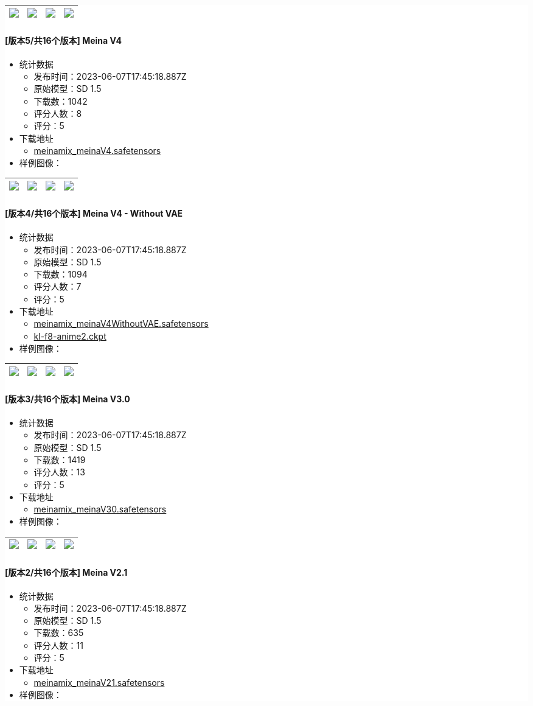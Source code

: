 | <img src="https://image.civitai.com/xG1nkqKTMzGDvpLrqFT7WA/9cfb599c-8112-4497-e904-05c657435c00/width=450/107749.jpeg" /> | <img src="https://image.civitai.com/xG1nkqKTMzGDvpLrqFT7WA/b6e80b63-4ac2-42f0-9a34-b89568aae000/width=450/107755.jpeg" /> | <img src="https://image.civitai.com/xG1nkqKTMzGDvpLrqFT7WA/e3bab162-6c8d-4a01-22bf-fc98bd5f1100/width=450/107754.jpeg" /> | <img src="https://image.civitai.com/xG1nkqKTMzGDvpLrqFT7WA/5706a0c0-0896-4b9e-5e6c-518c17d74300/width=450/107753.jpeg" /> |
| ---- | ---- | ---- | ---- |

#### [版本5/共16个版本] Meina V4

- 统计数据
  - 发布时间：2023-06-07T17:45:18.887Z
  - 原始模型：SD 1.5
  - 下载数：1042
  - 评分人数：8
  - 评分：5
- 下载地址
  - [meinamix_meinaV4.safetensors](https://civitai.com/api/download/models/10320)
- 样例图像：

| <img src="https://image.civitai.com/xG1nkqKTMzGDvpLrqFT7WA/10909030-dc81-4e1d-2a5d-372175ab1000/width=450/100758.jpeg" /> | <img src="https://image.civitai.com/xG1nkqKTMzGDvpLrqFT7WA/89a8ab02-48ec-448f-0567-f833f30aca00/width=450/100759.jpeg" /> | <img src="https://image.civitai.com/xG1nkqKTMzGDvpLrqFT7WA/f826e9e3-40b4-4e21-450d-d6c417c3f900/width=450/100757.jpeg" /> | <img src="https://image.civitai.com/xG1nkqKTMzGDvpLrqFT7WA/3c34cbb1-1ab5-4120-54bc-e8ec0f8ad800/width=450/100756.jpeg" /> |
| ---- | ---- | ---- | ---- |

#### [版本4/共16个版本] Meina V4 - Without VAE

- 统计数据
  - 发布时间：2023-06-07T17:45:18.887Z
  - 原始模型：SD 1.5
  - 下载数：1094
  - 评分人数：7
  - 评分：5
- 下载地址
  - [meinamix_meinaV4WithoutVAE.safetensors](https://civitai.com/api/download/models/10770)
  - [kl-f8-anime2.ckpt](https://civitai.com/api/download/models/10770?type=VAE&format=Other)
- 样例图像：

| <img src="https://image.civitai.com/xG1nkqKTMzGDvpLrqFT7WA/f469271c-c0a2-4236-72d4-99f240e16b00/width=450/104227.jpeg" /> | <img src="https://image.civitai.com/xG1nkqKTMzGDvpLrqFT7WA/8661ae9b-5535-4e79-372d-57c45a257100/width=450/104226.jpeg" /> | <img src="https://image.civitai.com/xG1nkqKTMzGDvpLrqFT7WA/09d7c700-9cec-49d7-f81f-812da3df8700/width=450/104225.jpeg" /> | <img src="https://image.civitai.com/xG1nkqKTMzGDvpLrqFT7WA/15a551e8-3acf-416c-932d-573cd2d96300/width=450/104223.jpeg" /> |
| ---- | ---- | ---- | ---- |

#### [版本3/共16个版本] Meina V3.0

- 统计数据
  - 发布时间：2023-06-07T17:45:18.887Z
  - 原始模型：SD 1.5
  - 下载数：1419
  - 评分人数：13
  - 评分：5
- 下载地址
  - [meinamix_meinaV30.safetensors](https://civitai.com/api/download/models/9119)
- 样例图像：

| <img src="https://image.civitai.com/xG1nkqKTMzGDvpLrqFT7WA/fedffb42-9a81-4feb-4ed3-8ed5aeeb7f00/width=450/87387.jpeg" /> | <img src="https://image.civitai.com/xG1nkqKTMzGDvpLrqFT7WA/42a38eeb-b10e-4f70-4353-e4a43d34d800/width=450/87380.jpeg" /> | <img src="https://image.civitai.com/xG1nkqKTMzGDvpLrqFT7WA/ae8a1d78-f12d-4384-934a-e2b0cb1c3100/width=450/87381.jpeg" /> | <img src="https://image.civitai.com/xG1nkqKTMzGDvpLrqFT7WA/dbd4a354-355d-4acd-44b5-fdffa2a84b00/width=450/87386.jpeg" /> |
| ---- | ---- | ---- | ---- |

#### [版本2/共16个版本] Meina V2.1

- 统计数据
  - 发布时间：2023-06-07T17:45:18.887Z
  - 原始模型：SD 1.5
  - 下载数：635
  - 评分人数：11
  - 评分：5
- 下载地址
  - [meinamix_meinaV21.safetensors](https://civitai.com/api/download/models/8630)
- 样例图像：

